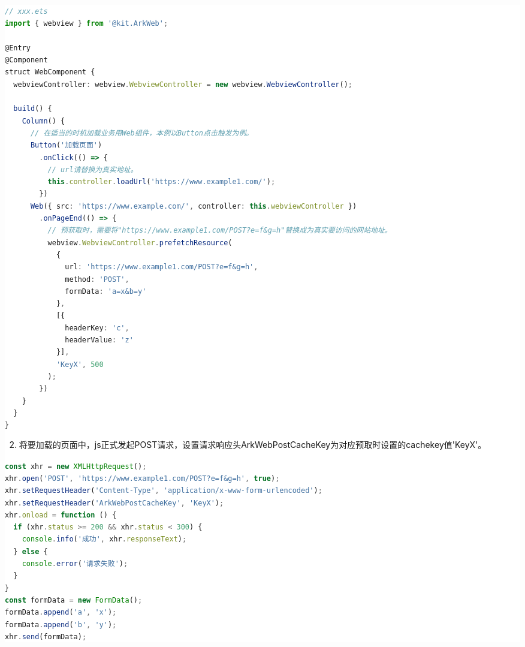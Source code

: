 ```typescript
// xxx.ets
import { webview } from '@kit.ArkWeb';

@Entry
@Component
struct WebComponent {
  webviewController: webview.WebviewController = new webview.WebviewController();

  build() {
    Column() {
      // 在适当的时机加载业务用Web组件，本例以Button点击触发为例。
      Button('加载页面')
        .onClick(() => {
          // url请替换为真实地址。
          this.controller.loadUrl('https://www.example1.com/');
        })
      Web({ src: 'https://www.example.com/', controller: this.webviewController })
        .onPageEnd(() => {
          // 预获取时，需要将"https://www.example1.com/POST?e=f&g=h"替换成为真实要访问的网站地址。
          webview.WebviewController.prefetchResource(
            {
              url: 'https://www.example1.com/POST?e=f&g=h',
              method: 'POST',
              formData: 'a=x&b=y'
            },
            [{
              headerKey: 'c',
              headerValue: 'z'
            }],
            'KeyX', 500
          );
        })
    }
  }
}
```

2. 将要加载的页面中，js正式发起POST请求，设置请求响应头ArkWebPostCacheKey为对应预取时设置的cachekey值'KeyX'。

```typescript
const xhr = new XMLHttpRequest();
xhr.open('POST', 'https://www.example1.com/POST?e=f&g=h', true);
xhr.setRequestHeader('Content-Type', 'application/x-www-form-urlencoded');
xhr.setRequestHeader('ArkWebPostCacheKey', 'KeyX');
xhr.onload = function () {
  if (xhr.status >= 200 && xhr.status < 300) {
    console.info('成功', xhr.responseText);
  } else {
    console.error('请求失败');
  }
}
const formData = new FormData();
formData.append('a', 'x');
formData.append('b', 'y');
xhr.send(formData);
```
